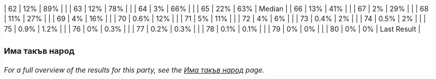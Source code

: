 | 62 | 12% | 89% |  |
| 63 | 12% | 78% |  |
| 64 | 3% | 66% |  |
| 65 | 22% | 63% | Median |
| 66 | 13% | 41% |  |
| 67 | 2% | 29% |  |
| 68 | 11% | 27% |  |
| 69 | 4% | 16% |  |
| 70 | 0.6% | 12% |  |
| 71 | 5% | 11% |  |
| 72 | 4% | 6% |  |
| 73 | 0.4% | 2% |  |
| 74 | 0.5% | 2% |  |
| 75 | 0.9% | 1.2% |  |
| 76 | 0% | 0.3% |  |
| 77 | 0.2% | 0.3% |  |
| 78 | 0.1% | 0.1% |  |
| 79 | 0% | 0% |  |
| 80 | 0% | 0% | Last Result |

### Има такъв народ

*For a full overview of the results for this party, see the [Има такъв народ](party-иматакъвнарод.html) page.*
